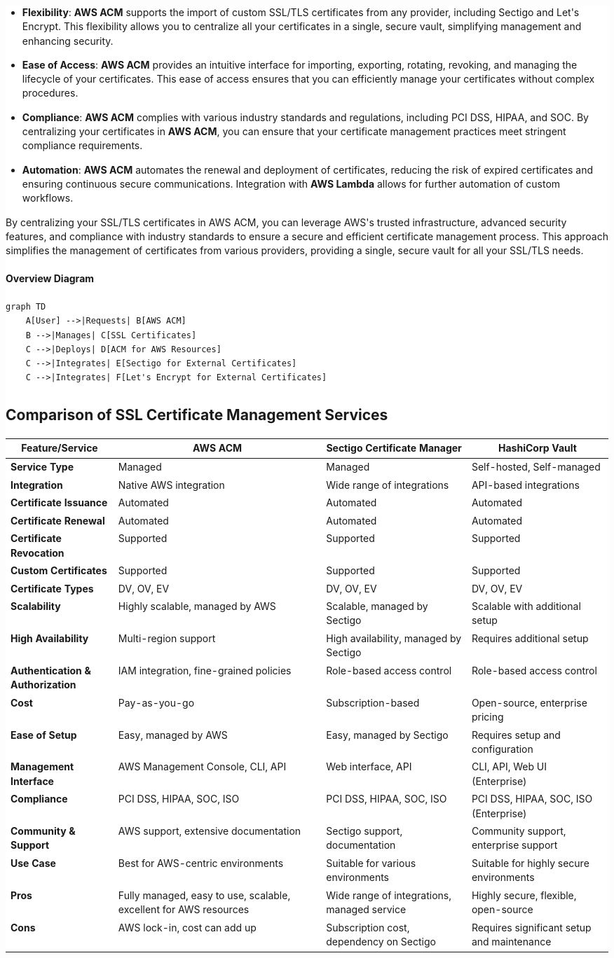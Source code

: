   - **Flexibility**: **AWS ACM** supports the import of custom SSL/TLS certificates from any provider, including Sectigo and Let's Encrypt. This flexibility allows you to centralize all your certificates in a single, secure vault, simplifying management and enhancing security.
  
  - **Ease of Access**: **AWS ACM** provides an intuitive interface for importing, exporting, rotating, revoking, and managing the lifecycle of your certificates. This ease of access ensures that you can efficiently manage your certificates without complex procedures.
  
  - **Compliance**: **AWS ACM** complies with various industry standards and regulations, including PCI DSS, HIPAA, and SOC. By centralizing your certificates in **AWS ACM**, you can ensure that your certificate management practices meet stringent compliance requirements.
  
  - **Automation**: **AWS ACM** automates the renewal and deployment of certificates, reducing the risk of expired certificates and ensuring continuous secure communications. Integration with **AWS Lambda** allows for further automation of custom workflows.

By centralizing your SSL/TLS certificates in AWS ACM, you can leverage AWS's trusted infrastructure, advanced security features, and compliance with industry standards to ensure a secure and efficient certificate management process. This approach simplifies the management of certificates from various providers, providing a single, secure vault for all your SSL/TLS needs.

#### Overview Diagram
```mermaid
graph TD
    A[User] -->|Requests| B[AWS ACM]
    B -->|Manages| C[SSL Certificates]
    C -->|Deploys| D[ACM for AWS Resources]
    C -->|Integrates| E[Sectigo for External Certificates]
    C -->|Integrates| F[Let's Encrypt for External Certificates]
```

## Comparison of SSL Certificate Management Services

| Feature/Service                | AWS ACM                                | Sectigo Certificate Manager           | HashiCorp Vault                       |
|--------------------------------|----------------------------------------|---------------------------------------|---------------------------------------|
| **Service Type**               | Managed                                | Managed                               | Self-hosted, Self-managed             |
| **Integration**                | Native AWS integration                 | Wide range of integrations            | API-based integrations                |
| **Certificate Issuance**       | Automated                              | Automated                             | Automated                             |
| **Certificate Renewal**        | Automated                              | Automated                             | Automated                             |
| **Certificate Revocation**     | Supported                              | Supported                             | Supported                             |
| **Custom Certificates**        | Supported                              | Supported                             | Supported                             |
| **Certificate Types**          | DV, OV, EV                             | DV, OV, EV                            | DV, OV, EV                            |
| **Scalability**                | Highly scalable, managed by AWS        | Scalable, managed by Sectigo          | Scalable with additional setup        |
| **High Availability**          | Multi-region support                   | High availability, managed by Sectigo | Requires additional setup             |
| **Authentication & Authorization** | IAM integration, fine-grained policies | Role-based access control             | Role-based access control             |
| **Cost**                       | Pay-as-you-go                          | Subscription-based                    | Open-source, enterprise pricing       |
| **Ease of Setup**              | Easy, managed by AWS                   | Easy, managed by Sectigo              | Requires setup and configuration      |
| **Management Interface**       | AWS Management Console, CLI, API       | Web interface, API                    | CLI, API, Web UI (Enterprise)         |
| **Compliance**                 | PCI DSS, HIPAA, SOC, ISO               | PCI DSS, HIPAA, SOC, ISO              | PCI DSS, HIPAA, SOC, ISO (Enterprise) |
| **Community & Support**        | AWS support, extensive documentation   | Sectigo support, documentation        | Community support, enterprise support |
| **Use Case**                   | Best for AWS-centric environments      | Suitable for various environments     | Suitable for highly secure environments|
| **Pros**                       | Fully managed, easy to use, scalable, excellent for AWS resources | Wide range of integrations, managed service | Highly secure, flexible, open-source  |
| **Cons**                       | AWS lock-in, cost can add up           | Subscription cost, dependency on Sectigo | Requires significant setup and maintenance |